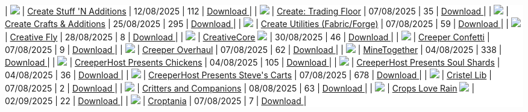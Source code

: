 | <img src="https://media.forgecdn.net/avatars/1158/714/638727221391013276.png" loading="lazy" decoding="async" width="30" /> | [Create Stuff 'N Additions](https://www.curseforge.com/minecraft/mc-mods/create-stuff-additions "Web Site")  | 12/08/2025 | 112 | [Download ](https://download-directory.github.io/?url=%2Ftraduzioni%2Fassets%2Fcreate_stuff_additions "Download") |
| <img src="https://media.forgecdn.net/avatars/1080/857/638620276513777713.png" loading="lazy" decoding="async" width="30" /> | [Create: Trading Floor](https://www.curseforge.com/minecraft/mc-mods/create-trading-floor "Web Site")  | 07/08/2025 | 35 | [Download ](https://download-directory.github.io/?url=%2Ftraduzioni%2Fassets%2Ftrading_floor "Download") |
| <img src="https://media.forgecdn.net/avatars/405/250/637616939209778882.png" loading="lazy" decoding="async" width="30" /> | [Create Crafts & Additions](https://www.curseforge.com/minecraft/mc-mods/createaddition "Web Site")  | 25/08/2025 | 295 | [Download ](https://download-directory.github.io/?url=%2Ftraduzioni%2Fassets%2Fcreateaddition "Download") |
| <img src="https://media.forgecdn.net/avatars/840/801/638235011227258701.png" loading="lazy" decoding="async" width="30" /> | [Create Utilities (Fabric/Forge)](https://www.curseforge.com/minecraft/mc-mods/createutilities "Web Site")  | 07/08/2025 | 59 | [Download ](https://download-directory.github.io/?url=%2Ftraduzioni%2Fassets%2Fcreateutilities "Download") |
| <img src="https://media.forgecdn.net/avatars/1083/145/638623768160972588.png" loading="lazy" decoding="async" width="30" /> | [Creative Fly](https://www.curseforge.com/minecraft/mc-mods/creative-fly "Web Site")  | 28/08/2025 | 8 | [Download ](https://download-directory.github.io/?url=%2Ftraduzioni%2Fassets%2Fevilcreativefly "Download") |
| <img src="https://media.forgecdn.net/avatars/86/225/636207446427836220.png" loading="lazy" decoding="async" width="30" /> | [CreativeCore](https://www.curseforge.com/minecraft/mc-mods/creativecore "Web Site") ![](https://img.shields.io/badge/NEW-red) | 30/08/2025 | 46 | [Download ](https://download-directory.github.io/?url=%2Ftraduzioni%2Fassets%2Fcreativecore "Download") |
| <img src="https://media.forgecdn.net/avatars/197/895/636895926353502614.png" loading="lazy" decoding="async" width="30" /> | [Creeper Confetti](https://www.curseforge.com/minecraft/mc-mods/creeper-confetti "Web Site")  | 07/08/2025 | 9 | [Download ](https://download-directory.github.io/?url=%2Ftraduzioni%2Fassets%2Fcreeperconfetti "Download") |
| <img src="https://media.forgecdn.net/avatars/473/162/637764359461113953.png" loading="lazy" decoding="async" width="30" /> | [Creeper Overhaul](https://www.curseforge.com/minecraft/mc-mods/creeper-overhaul "Web Site")  | 07/08/2025 | 62 | [Download ](https://download-directory.github.io/?url=%2Ftraduzioni%2Fassets%2Fcreeperoverhaul "Download") |
| <img src="https://media.forgecdn.net/avatars/133/412/636483517549420543.jpeg" loading="lazy" decoding="async" width="30" /> | [MineTogether](https://www.curseforge.com/minecraft/mc-mods/creeperhost-minetogether "Web Site")  | 04/08/2025 | 338 | [Download ](https://download-directory.github.io/?url=%2Ftraduzioni%2Fassets%2Fminetogether "Download") |
| <img src="https://media.forgecdn.net/avatars/1066/931/638601171541355157.png" loading="lazy" decoding="async" width="30" /> | [CreeperHost Presents Chickens](https://www.curseforge.com/minecraft/mc-mods/creeperhost-presents-chickens "Web Site")  | 04/08/2025 | 105 | [Download ](https://download-directory.github.io/?url=%2Ftraduzioni%2Fassets%2Fchickens "Download") |
| <img src="https://media.forgecdn.net/avatars/471/383/637759597079150397.jpeg" loading="lazy" decoding="async" width="30" /> | [CreeperHost Presents Soul Shards](https://www.curseforge.com/minecraft/mc-mods/creeperhost-presents-soul-shards "Web Site")  | 04/08/2025 | 36 | [Download ](https://download-directory.github.io/?url=%2Ftraduzioni%2Fassets%2Fsoulshards "Download") |
| <img src="https://media.forgecdn.net/avatars/472/875/637763737699221423.png" loading="lazy" decoding="async" width="30" /> | [CreeperHost Presents Steve's Carts](https://www.curseforge.com/minecraft/mc-mods/creeperhost-presents-steves-carts "Web Site")  | 07/08/2025 | 678 | [Download ](https://download-directory.github.io/?url=%2Ftraduzioni%2Fassets%2Fstevescarts "Download") |
| <img src="https://media.forgecdn.net/avatars/812/326/638185606434483161.jpeg" loading="lazy" decoding="async" width="30" /> | [Cristel Lib](https://www.curseforge.com/minecraft/mc-mods/cristel-lib "Web Site")  | 07/08/2025 | 2 | [Download ](https://download-directory.github.io/?url=%2Ftraduzioni%2Fassets%2Fcristellib "Download") |
| <img src="https://media.forgecdn.net/avatars/728/545/638081057334527379.png" loading="lazy" decoding="async" width="30" /> | [Critters and Companions](https://www.curseforge.com/minecraft/mc-mods/critters-and-companions "Web Site")  | 08/08/2025 | 63 | [Download ](https://download-directory.github.io/?url=%2Ftraduzioni%2Fassets%2Fcrittersandcompanions "Download") |
| <img src="https://media.forgecdn.net/avatars/494/81/637804861592606083.png" loading="lazy" decoding="async" width="30" /> | [Crops Love Rain](https://www.curseforge.com/minecraft/mc-mods/crops-love-rain "Web Site") ![](https://img.shields.io/badge/NEW-red) | 02/09/2025 | 22 | [Download ](https://download-directory.github.io/?url=%2Ftraduzioni%2Fassets%2Fcropsloverain "Download") |
| <img src="https://media.forgecdn.net/avatars/1183/869/638757619589819907.png" loading="lazy" decoding="async" width="30" /> | [Croptania](https://www.curseforge.com/minecraft/mc-mods/croptania "Web Site")  | 07/08/2025 | 7 | [Download ](https://download-directory.github.io/?url=%2Ftraduzioni%2Fassets%2Fcroptania "Download") |